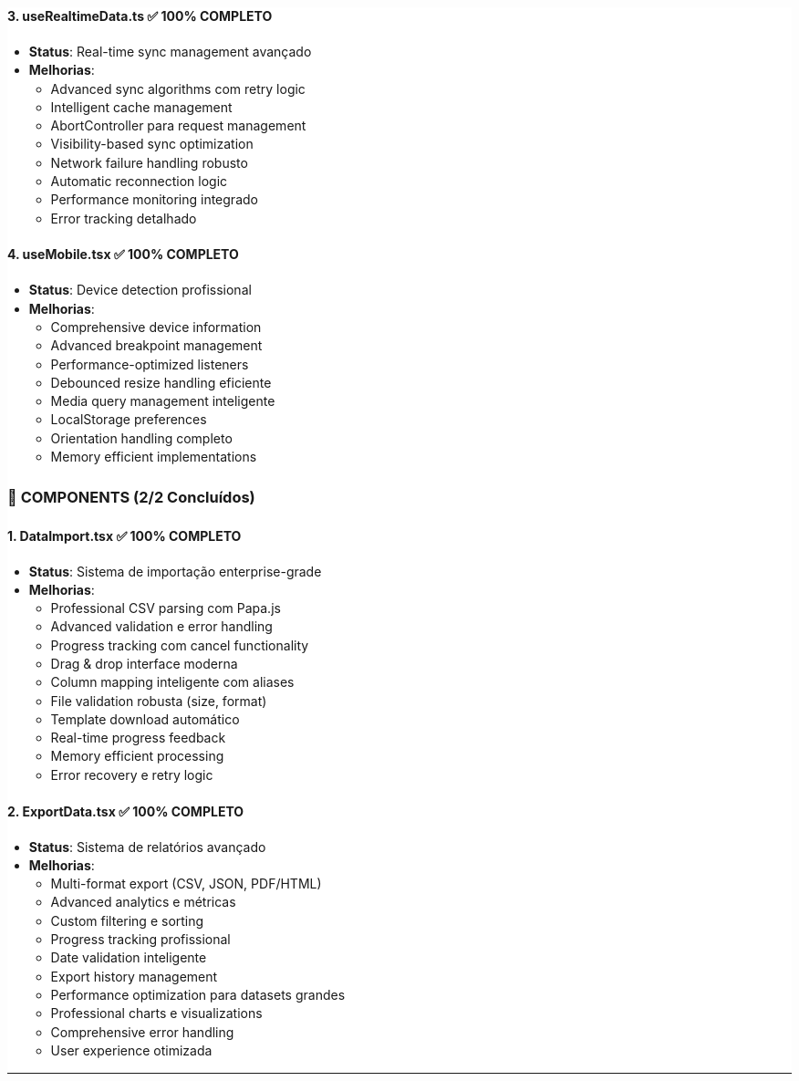#### 3. **useRealtimeData.ts** ✅ 100% COMPLETO
- **Status**: Real-time sync management avançado
- **Melhorias**:
  - Advanced sync algorithms com retry logic
  - Intelligent cache management
  - AbortController para request management
  - Visibility-based sync optimization
  - Network failure handling robusto
  - Automatic reconnection logic
  - Performance monitoring integrado
  - Error tracking detalhado

#### 4. **useMobile.tsx** ✅ 100% COMPLETO
- **Status**: Device detection profissional
- **Melhorias**:
  - Comprehensive device information
  - Advanced breakpoint management
  - Performance-optimized listeners
  - Debounced resize handling eficiente
  - Media query management inteligente
  - LocalStorage preferences
  - Orientation handling completo
  - Memory efficient implementations

### 🧩 **COMPONENTS (2/2 Concluídos)**

#### 1. **DataImport.tsx** ✅ 100% COMPLETO
- **Status**: Sistema de importação enterprise-grade
- **Melhorias**:
  - Professional CSV parsing com Papa.js
  - Advanced validation e error handling
  - Progress tracking com cancel functionality
  - Drag & drop interface moderna
  - Column mapping inteligente com aliases
  - File validation robusta (size, format)
  - Template download automático
  - Real-time progress feedback
  - Memory efficient processing
  - Error recovery e retry logic

#### 2. **ExportData.tsx** ✅ 100% COMPLETO
- **Status**: Sistema de relatórios avançado
- **Melhorias**:
  - Multi-format export (CSV, JSON, PDF/HTML)
  - Advanced analytics e métricas
  - Custom filtering e sorting
  - Progress tracking profissional
  - Date validation inteligente
  - Export history management
  - Performance optimization para datasets grandes
  - Professional charts e visualizations
  - Comprehensive error handling
  - User experience otimizada

---